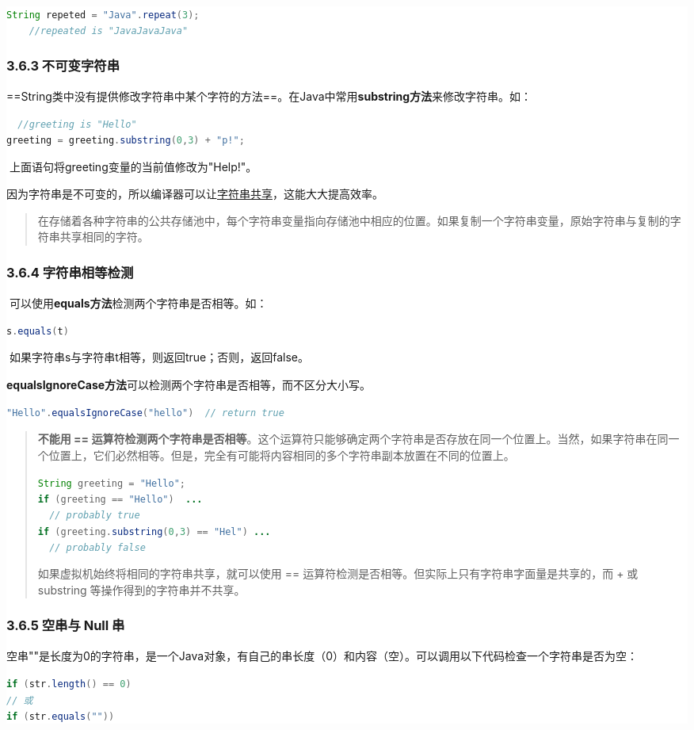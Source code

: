 ```java
String repeted = "Java".repeat(3); 
	//repeated is "JavaJavaJava"
```

### 3.6.3 不可变字符串

​		==String类中没有提供修改字符串中某个字符的方法==。在Java中常用**substring方法**来修改字符串。如：

```java
  //greeting is "Hello"
greeting = greeting.substring(0,3) + "p!";
```

​		上面语句将greeting变量的当前值修改为"Help!"。

​		因为字符串是不可变的，所以编译器可以让<u>字符串共享</u>，这能大大提高效率。

> 在存储着各种字符串的公共存储池中，每个字符串变量指向存储池中相应的位置。如果复制一个字符串变量，原始字符串与复制的字符串共享相同的字符。

### 3.6.4 字符串相等检测

​		可以使用**equals方法**检测两个字符串是否相等。如：

```java
s.equals(t)
```

​		如果字符串s与字符串t相等，则返回true；否则，返回false。

​		**equalsIgnoreCase方法**可以检测两个字符串是否相等，而不区分大小写。

```java
"Hello".equalsIgnoreCase("hello")  // return true
```

> **不能用 == 运算符检测两个字符串是否相等**。这个运算符只能够确定两个字符串是否存放在同一个位置上。当然，如果字符串在同一个位置上，它们必然相等。但是，完全有可能将内容相同的多个字符串副本放置在不同的位置上。
>
> ```java
> String greeting = "Hello";
> if (greeting == "Hello")  ...
> 	// probably true
> if (greeting.substring(0,3) == "Hel") ...
> 	// probably false
> ```
>
> 如果虚拟机始终将相同的字符串共享，就可以使用 == 运算符检测是否相等。但实际上只有字符串字面量是共享的，而 + 或 substring 等操作得到的字符串并不共享。

### 3.6.5 空串与 Null 串

​		空串""是长度为0的字符串，是一个Java对象，有自己的串长度（0）和内容（空）。可以调用以下代码检查一个字符串是否为空：

```java
if (str.length() == 0)
// 或
if (str.equals(""))
```
